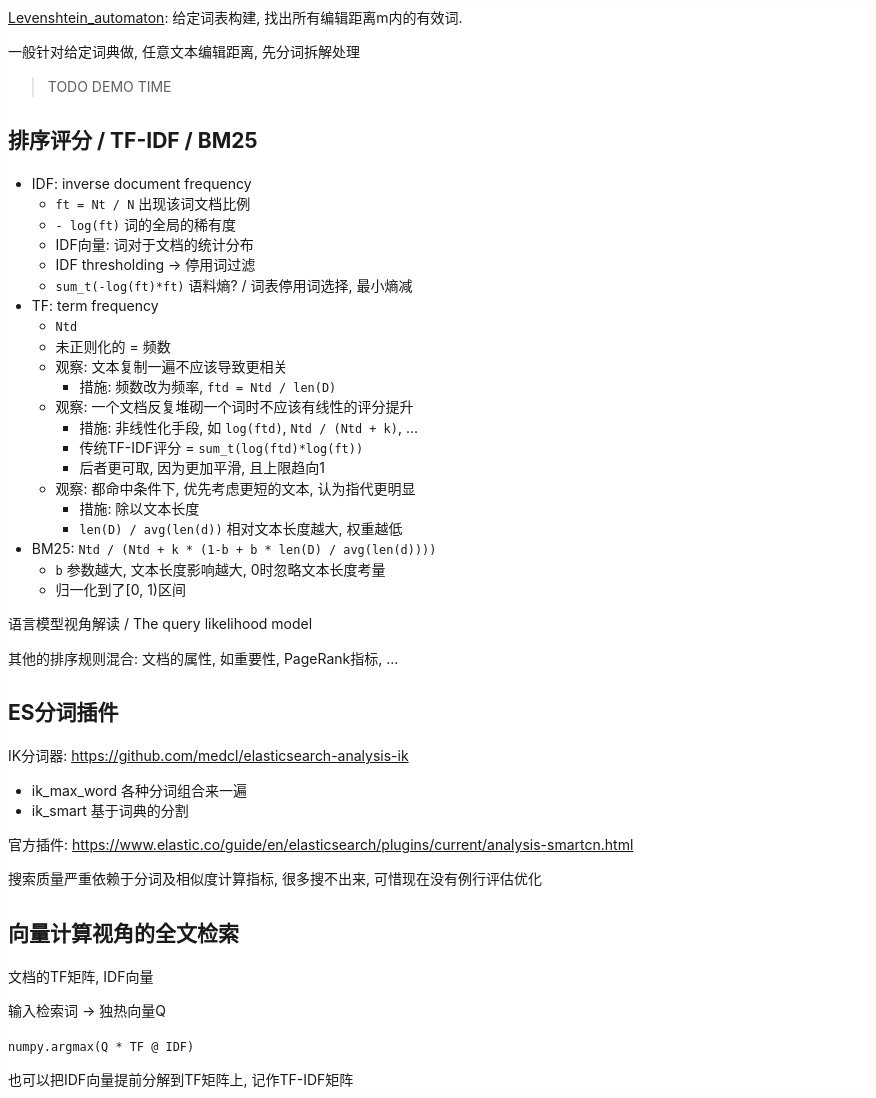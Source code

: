 [Levenshtein_automaton](https://en.wikipedia.org/wiki/Levenshtein_automaton): 给定词表构建, 找出所有编辑距离m内的有效词.

一般针对给定词典做, 任意文本编辑距离, 先分词拆解处理

> TODO DEMO TIME

## 排序评分 / TF-IDF / BM25

- IDF: inverse document frequency
  - `ft = Nt / N` 出现该词文档比例 
  - `- log(ft)` 词的全局的稀有度
  - IDF向量: 词对于文档的统计分布
  - IDF thresholding -> 停用词过滤
  - `sum_t(-log(ft)*ft)` 语料熵? / 词表停用词选择, 最小熵减
- TF: term frequency
  - `Ntd`
  - 未正则化的 = 频数
  - 观察: 文本复制一遍不应该导致更相关
    - 措施: 频数改为频率, `ftd = Ntd / len(D)`
  - 观察: 一个文档反复堆砌一个词时不应该有线性的评分提升
    - 措施: 非线性化手段, 如 `log(ftd)`, `Ntd / (Ntd + k)`, ...
    - 传统TF-IDF评分 = `sum_t(log(ftd)*log(ft))`
    - 后者更可取, 因为更加平滑, 且上限趋向1
  - 观察: 都命中条件下, 优先考虑更短的文本, 认为指代更明显
    - 措施: 除以文本长度
    - `len(D) / avg(len(d))` 相对文本长度越大, 权重越低
- BM25: `Ntd / (Ntd + k * (1-b + b * len(D) / avg(len(d))))`
  - `b` 参数越大, 文本长度影响越大, 0时忽略文本长度考量
  - 归一化到了[0, 1)区间

语言模型视角解读 / The query likelihood model

其他的排序规则混合: 文档的属性, 如重要性, PageRank指标, ...

## ES分词插件

IK分词器: https://github.com/medcl/elasticsearch-analysis-ik

- ik_max_word 各种分词组合来一遍
- ik_smart 基于词典的分割

官方插件: https://www.elastic.co/guide/en/elasticsearch/plugins/current/analysis-smartcn.html

搜索质量严重依赖于分词及相似度计算指标, 很多搜不出来, 可惜现在没有例行评估优化

## 向量计算视角的全文检索

文档的TF矩阵, IDF向量

输入检索词 -> 独热向量Q

`numpy.argmax(Q * TF @ IDF)`

也可以把IDF向量提前分解到TF矩阵上, 记作TF-IDF矩阵

